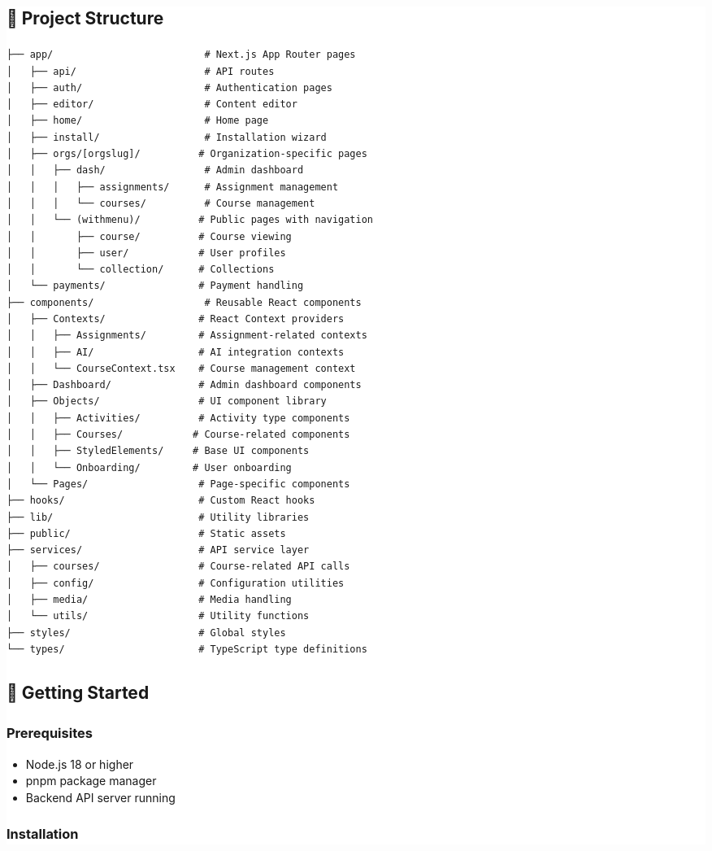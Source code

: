 ## 📁 Project Structure

```
├── app/                          # Next.js App Router pages
│   ├── api/                      # API routes
│   ├── auth/                     # Authentication pages
│   ├── editor/                   # Content editor
│   ├── home/                     # Home page
│   ├── install/                  # Installation wizard
│   ├── orgs/[orgslug]/          # Organization-specific pages
│   │   ├── dash/                 # Admin dashboard
│   │   │   ├── assignments/      # Assignment management
│   │   │   └── courses/          # Course management
│   │   └── (withmenu)/          # Public pages with navigation
│   │       ├── course/          # Course viewing
│   │       ├── user/            # User profiles
│   │       └── collection/      # Collections
│   └── payments/                # Payment handling
├── components/                   # Reusable React components
│   ├── Contexts/                # React Context providers
│   │   ├── Assignments/         # Assignment-related contexts
│   │   ├── AI/                  # AI integration contexts
│   │   └── CourseContext.tsx    # Course management context
│   ├── Dashboard/               # Admin dashboard components
│   ├── Objects/                 # UI component library
│   │   ├── Activities/          # Activity type components
│   │   ├── Courses/            # Course-related components
│   │   ├── StyledElements/     # Base UI components
│   │   └── Onboarding/         # User onboarding
│   └── Pages/                   # Page-specific components
├── hooks/                       # Custom React hooks
├── lib/                         # Utility libraries
├── public/                      # Static assets
├── services/                    # API service layer
│   ├── courses/                 # Course-related API calls
│   ├── config/                  # Configuration utilities
│   ├── media/                   # Media handling
│   └── utils/                   # Utility functions
├── styles/                      # Global styles
└── types/                       # TypeScript type definitions
```

## 🚦 Getting Started

### Prerequisites

- Node.js 18 or higher
- pnpm package manager
- Backend API server running

### Installation
